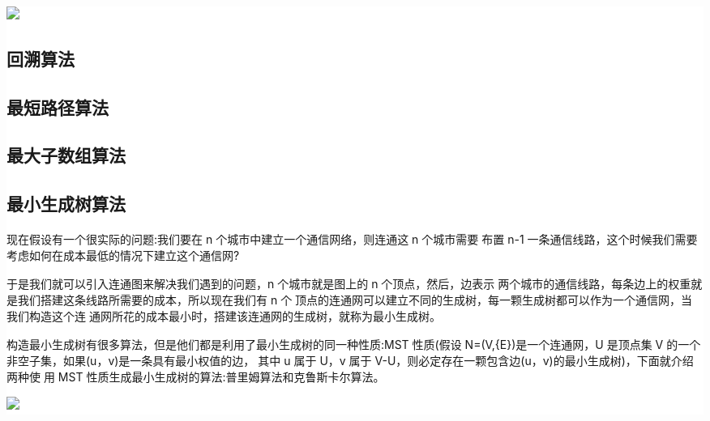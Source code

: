 ![](https://cdn.jsdelivr.net/gh/janker0718/image_store/img/20220319231259.png)


## 回溯算法

## 最短路径算法

## 最大子数组算法

## 最小生成树算法

现在假设有一个很实际的问题:我们要在 n 个城市中建立一个通信网络，则连通这 n 个城市需要 布置 n-1 一条通信线路，这个时候我们需要考虑如何在成本最低的情况下建立这个通信网?


于是我们就可以引入连通图来解决我们遇到的问题，n 个城市就是图上的 n 个顶点，然后，边表示 两个城市的通信线路，每条边上的权重就是我们搭建这条线路所需要的成本，所以现在我们有 n 个 顶点的连通网可以建立不同的生成树，每一颗生成树都可以作为一个通信网，当我们构造这个连 通网所花的成本最小时，搭建该连通网的生成树，就称为最小生成树。

构造最小生成树有很多算法，但是他们都是利用了最小生成树的同一种性质:MST 性质(假设 N=(V,{E})是一个连通网，U 是顶点集 V 的一个非空子集，如果(u，v)是一条具有最小权值的边， 其中 u 属于 U，v 属于 V-U，则必定存在一颗包含边(u，v)的最小生成树)，下面就介绍两种使 用 MST 性质生成最小生成树的算法:普里姆算法和克鲁斯卡尔算法。

![](https://cdn.jsdelivr.net/gh/janker0718/image_store/img/20220319231444.png)